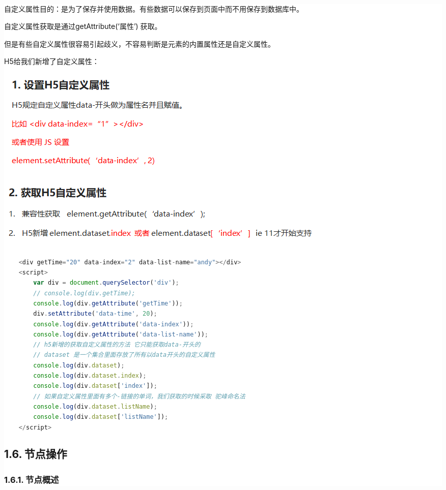 自定义属性目的：是为了保存并使用数据。有些数据可以保存到页面中而不用保存到数据库中。

自定义属性获取是通过getAttribute(‘属性’) 获取。

但是有些自定义属性很容易引起歧义，不容易判断是元素的内置属性还是自定义属性。

H5给我们新增了自定义属性：

![1550915798516](assets/1550915798516.png)

![1550915815571](assets/1550915815571.png)

```js
    <div getTime="20" data-index="2" data-list-name="andy"></div>
    <script>
        var div = document.querySelector('div');
        // console.log(div.getTime);
        console.log(div.getAttribute('getTime'));
        div.setAttribute('data-time', 20);
        console.log(div.getAttribute('data-index'));
        console.log(div.getAttribute('data-list-name'));
        // h5新增的获取自定义属性的方法 它只能获取data-开头的
        // dataset 是一个集合里面存放了所有以data开头的自定义属性
        console.log(div.dataset);
        console.log(div.dataset.index);
        console.log(div.dataset['index']);
        // 如果自定义属性里面有多个-链接的单词，我们获取的时候采取 驼峰命名法
        console.log(div.dataset.listName);
        console.log(div.dataset['listName']);
    </script>
```



## 1.6. 节点操作

### 1.6.1. 节点概述
